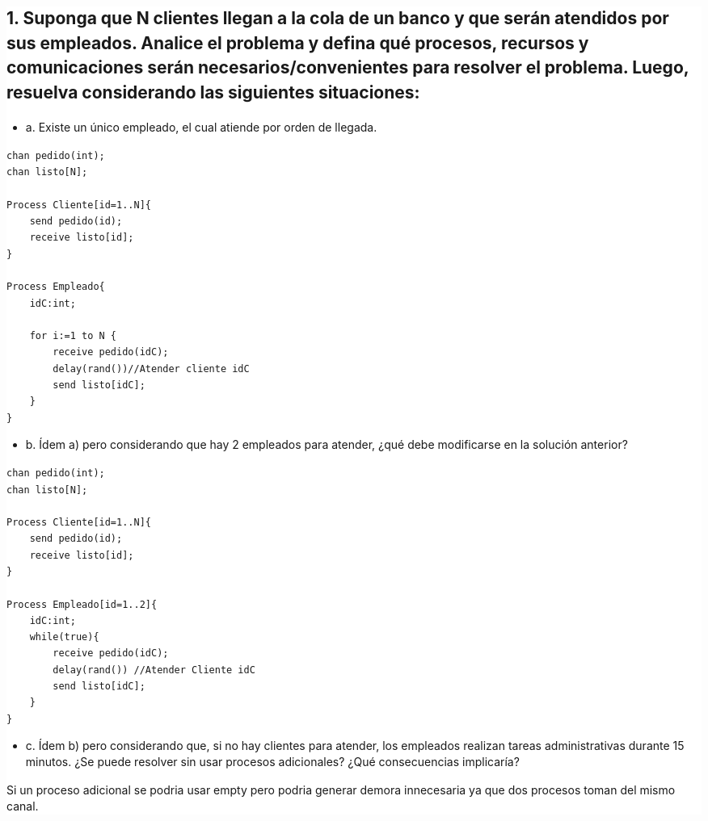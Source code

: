 ## 1. Suponga que N clientes llegan a la cola de un banco y que serán atendidos por sus empleados. Analice el problema y defina qué procesos, recursos y comunicaciones serán necesarios/convenientes para resolver el problema. Luego, resuelva considerando las siguientes situaciones:
- a. Existe un único empleado, el cual atiende por orden de llegada.

```
chan pedido(int);
chan listo[N];

Process Cliente[id=1..N]{
    send pedido(id);
    receive listo[id];
}

Process Empleado{
    idC:int;

    for i:=1 to N {
        receive pedido(idC);
        delay(rand())//Atender cliente idC
        send listo[idC];
    }
}
```

- b. Ídem a) pero considerando que hay 2 empleados para atender, ¿qué debe 
modificarse en la solución anterior?

```
chan pedido(int);
chan listo[N];

Process Cliente[id=1..N]{
    send pedido(id);
    receive listo[id];
}

Process Empleado[id=1..2]{
    idC:int;
    while(true){
        receive pedido(idC);
        delay(rand()) //Atender Cliente idC
        send listo[idC];
    }   
}
```
- c. Ídem b) pero considerando que, si no hay clientes para atender, los empleados 
realizan tareas administrativas durante 15 minutos. ¿Se puede resolver sin usar 
procesos adicionales? ¿Qué consecuencias implicaría?

Si un proceso adicional se podria usar empty pero podria generar demora innecesaria ya que dos procesos toman del mismo canal.

